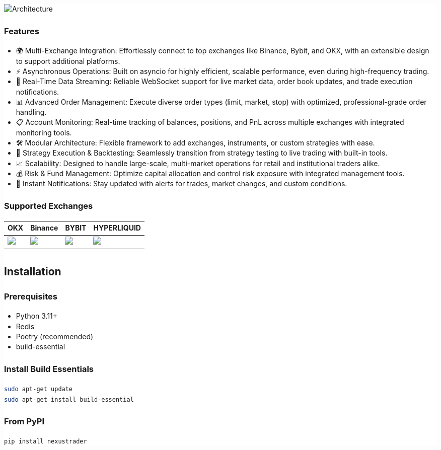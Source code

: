 ![Architecture](docs/source/_static/arch.png "architecture")

### Features

- 🌍 Multi-Exchange Integration: Effortlessly connect to top exchanges like Binance, Bybit, and OKX, with an extensible design to support additional platforms.
- ⚡ Asynchronous Operations: Built on asyncio for highly efficient, scalable performance, even during high-frequency trading.
- 📡 Real-Time Data Streaming: Reliable WebSocket support for live market data, order book updates, and trade execution notifications.
- 📊 Advanced Order Management: Execute diverse order types (limit, market, stop) with optimized, professional-grade order handling.
- 📋 Account Monitoring: Real-time tracking of balances, positions, and PnL across multiple exchanges with integrated monitoring tools.
- 🛠️ Modular Architecture: Flexible framework to add exchanges, instruments, or custom strategies with ease.
- 🔄 Strategy Execution & Backtesting: Seamlessly transition from strategy testing to live trading with built-in tools.
- 📈 Scalability: Designed to handle large-scale, multi-market operations for retail and institutional traders alike.
- 💰 Risk & Fund Management: Optimize capital allocation and control risk exposure with integrated management tools.
- 🔔 Instant Notifications: Stay updated with alerts for trades, market changes, and custom conditions.

### Supported Exchanges

| OKX  | Binance  | BYBIT    | HYPERLIQUID |
| --------| ------ | ------- | ------- |
| <img src="https://images-wixmp-ed30a86b8c4ca887773594c2.wixmp.com/f/9a411426-3711-47d4-9c1a-dcf72973ddfc/dfj37e6-d8b49926-d115-4368-9de8-09a80077fb4f.png/v1/fill/w_1280,h_1280/okx_okb_logo_by_saphyl_dfj37e6-fullview.png?token=eyJ0eXAiOiJKV1QiLCJhbGciOiJIUzI1NiJ9.eyJzdWIiOiJ1cm46YXBwOjdlMGQxODg5ODIyNjQzNzNhNWYwZDQxNWVhMGQyNmUwIiwiaXNzIjoidXJuOmFwcDo3ZTBkMTg4OTgyMjY0MzczYTVmMGQ0MTVlYTBkMjZlMCIsIm9iaiI6W1t7ImhlaWdodCI6Ijw9MTI4MCIsInBhdGgiOiJcL2ZcLzlhNDExNDI2LTM3MTEtNDdkNC05YzFhLWRjZjcyOTczZGRmY1wvZGZqMzdlNi1kOGI0OTkyNi1kMTE1LTQzNjgtOWRlOC0wOWE4MDA3N2ZiNGYucG5nIiwid2lkdGgiOiI8PTEyODAifV1dLCJhdWQiOlsidXJuOnNlcnZpY2U6aW1hZ2Uub3BlcmF0aW9ucyJdfQ.kH6v6nu55xLephOzAFFhD2uCYkmFdLsBoTkSuQvtBpo" width="100"> | <img src="https://upload.wikimedia.org/wikipedia/commons/thumb/e/e8/Binance_Logo.svg/768px-Binance_Logo.svg.png" width="100"> | <img src="https://brandlogo.org/wp-content/uploads/2024/02/Bybit-Logo.png" width="100"> | <img src="https://avatars.githubusercontent.com/u/129421375?s=280&v=4" width="100"> | 

## Installation

### Prerequisites

- Python 3.11+
- Redis
- Poetry (recommended)
- build-essential

### Install Build Essentials

```bash
sudo apt-get update
sudo apt-get install build-essential
```

### From PyPI

```bash
pip install nexustrader
```
